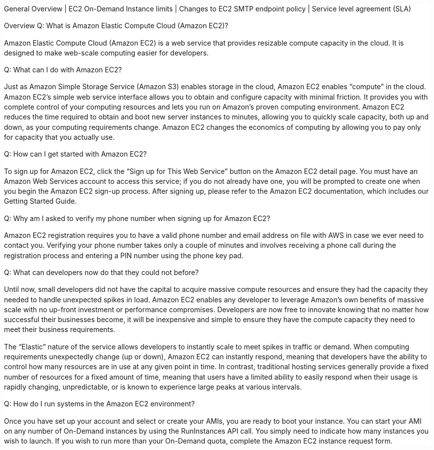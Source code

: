General
 Overview | EC2 On-Demand Instance limits | Changes to EC2 SMTP endpoint policy | Service level agreement (SLA)

Overview
Q: What is Amazon Elastic Compute Cloud (Amazon EC2)?

Amazon Elastic Compute Cloud (Amazon EC2) is a web service that provides resizable compute capacity in the cloud. It is designed to make web-scale computing easier for developers.

Q: What can I do with Amazon EC2?

Just as Amazon Simple Storage Service (Amazon S3) enables storage in the cloud, Amazon EC2 enables “compute” in the cloud. Amazon EC2’s simple web service interface allows you to obtain and configure capacity with minimal friction. It provides you with complete control of your computing resources and lets you run on Amazon’s proven computing environment. Amazon EC2 reduces the time required to obtain and boot new server instances to minutes, allowing you to quickly scale capacity, both up and down, as your computing requirements change. Amazon EC2 changes the economics of computing by allowing you to pay only for capacity that you actually use.

Q: How can I get started with Amazon EC2?

To sign up for Amazon EC2, click the “Sign up for This Web Service” button on the Amazon EC2 detail page. You must have an Amazon Web Services account to access this service; if you do not already have one, you will be prompted to create one when you begin the Amazon EC2 sign-up process. After signing up, please refer to the Amazon EC2 documentation, which includes our Getting Started Guide.

Q: Why am I asked to verify my phone number when signing up for Amazon EC2?

Amazon EC2 registration requires you to have a valid phone number and email address on file with AWS in case we ever need to contact you. Verifying your phone number takes only a couple of minutes and involves receiving a phone call during the registration process and entering a PIN number using the phone key pad.

Q: What can developers now do that they could not before?

Until now, small developers did not have the capital to acquire massive compute resources and ensure they had the capacity they needed to handle unexpected spikes in load. Amazon EC2 enables any developer to leverage Amazon’s own benefits of massive scale with no up-front investment or performance compromises. Developers are now free to innovate knowing that no matter how successful their businesses become, it will be inexpensive and simple to ensure they have the compute capacity they need to meet their business requirements.

The “Elastic” nature of the service allows developers to instantly scale to meet spikes in traffic or demand. When computing requirements unexpectedly change (up or down), Amazon EC2 can instantly respond, meaning that developers have the ability to control how many resources are in use at any given point in time. In contrast, traditional hosting services generally provide a fixed number of resources for a fixed amount of time, meaning that users have a limited ability to easily respond when their usage is rapidly changing, unpredictable, or is known to experience large peaks at various intervals.

Q: How do I run systems in the Amazon EC2 environment?

Once you have set up your account and select or create your AMIs, you are ready to boot your instance. You can start your AMI on any number of On-Demand instances by using the RunInstances API call. You simply need to indicate how many instances you wish to launch. If you wish to run more than your On-Demand quota, complete the Amazon EC2 instance request form.
